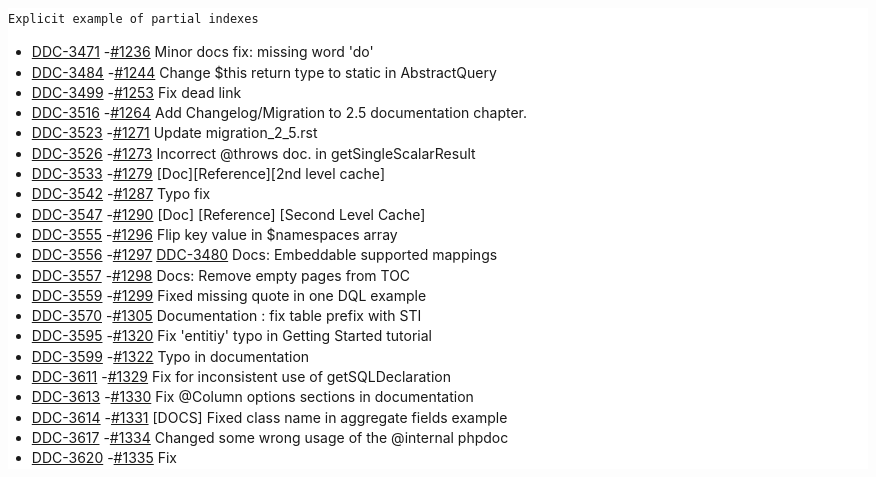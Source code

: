     Explicit example of partial indexes
-   [DDC-3471](https://github.com/doctrine/orm/issues/4281)
    -[\#1236](https://github.com/doctrine/orm/pull/1236) Minor
    docs fix: missing word 'do'
-   [DDC-3484](https://github.com/doctrine/orm/issues/4295)
    -[\#1244](https://github.com/doctrine/orm/pull/1244) Change
    \$this return type to static in AbstractQuery
-   [DDC-3499](https://github.com/doctrine/orm/issues/4311)
    -[\#1253](https://github.com/doctrine/orm/pull/1253) Fix
    dead link
-   [DDC-3516](https://github.com/doctrine/orm/issues/4330)
    -[\#1264](https://github.com/doctrine/orm/pull/1264) Add
    Changelog/Migration to 2.5 documentation chapter.
-   [DDC-3523](https://github.com/doctrine/orm/issues/4338)
    -[\#1271](https://github.com/doctrine/orm/pull/1271) Update
    migration\_2\_5.rst
-   [DDC-3526](https://github.com/doctrine/orm/issues/4341)
    -[\#1273](https://github.com/doctrine/orm/pull/1273)
    Incorrect @throws doc. in getSingleScalarResult
-   [DDC-3533](https://github.com/doctrine/orm/issues/4351)
    -[\#1279](https://github.com/doctrine/orm/pull/1279)
    [Doc][Reference][2nd level cache]
-   [DDC-3542](https://github.com/doctrine/orm/issues/4359)
    -[\#1287](https://github.com/doctrine/orm/pull/1287) Typo
    fix
-   [DDC-3547](https://github.com/doctrine/orm/issues/4364)
    -[\#1290](https://github.com/doctrine/orm/pull/1290) [Doc]
    [Reference] [Second Level Cache]
-   [DDC-3555](https://github.com/doctrine/orm/issues/4373)
    -[\#1296](https://github.com/doctrine/orm/pull/1296) Flip
    key value in \$namespaces array
-   [DDC-3556](https://github.com/doctrine/orm/issues/4374)
    -[\#1297](https://github.com/doctrine/orm/pull/1297)
    [DDC-3480](https://github.com/doctrine/orm/issues/4291)
    Docs: Embeddable supported mappings
-   [DDC-3557](https://github.com/doctrine/orm/issues/4375)
    -[\#1298](https://github.com/doctrine/orm/pull/1298) Docs:
    Remove empty pages from TOC
-   [DDC-3559](https://github.com/doctrine/orm/issues/4377)
    -[\#1299](https://github.com/doctrine/orm/pull/1299) Fixed
    missing quote in one DQL example
-   [DDC-3570](https://github.com/doctrine/orm/issues/4390)
    -[\#1305](https://github.com/doctrine/orm/pull/1305)
    Documentation : fix table prefix with STI
-   [DDC-3595](https://github.com/doctrine/orm/issues/4417)
    -[\#1320](https://github.com/doctrine/orm/pull/1320) Fix
    'entitiy' typo in Getting Started tutorial
-   [DDC-3599](https://github.com/doctrine/orm/issues/4421)
    -[\#1322](https://github.com/doctrine/orm/pull/1322) Typo in
    documentation
-   [DDC-3611](https://github.com/doctrine/orm/issues/4435)
    -[\#1329](https://github.com/doctrine/orm/pull/1329) Fix for
    inconsistent use of getSQLDeclaration
-   [DDC-3613](https://github.com/doctrine/orm/issues/4438)
    -[\#1330](https://github.com/doctrine/orm/pull/1330) Fix
    @Column options sections in documentation
-   [DDC-3614](https://github.com/doctrine/orm/issues/4439)
    -[\#1331](https://github.com/doctrine/orm/pull/1331) [DOCS]
    Fixed class name in aggregate fields example
-   [DDC-3617](https://github.com/doctrine/orm/issues/4442)
    -[\#1334](https://github.com/doctrine/orm/pull/1334) Changed
    some wrong usage of the @internal phpdoc
-   [DDC-3620](https://github.com/doctrine/orm/issues/4446)
    -[\#1335](https://github.com/doctrine/orm/pull/1335) Fix